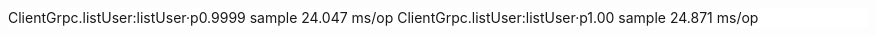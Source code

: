 ClientGrpc.listUser:listUser·p0.9999      sample          24.047           ms/op
ClientGrpc.listUser:listUser·p1.00        sample          24.871           ms/op
